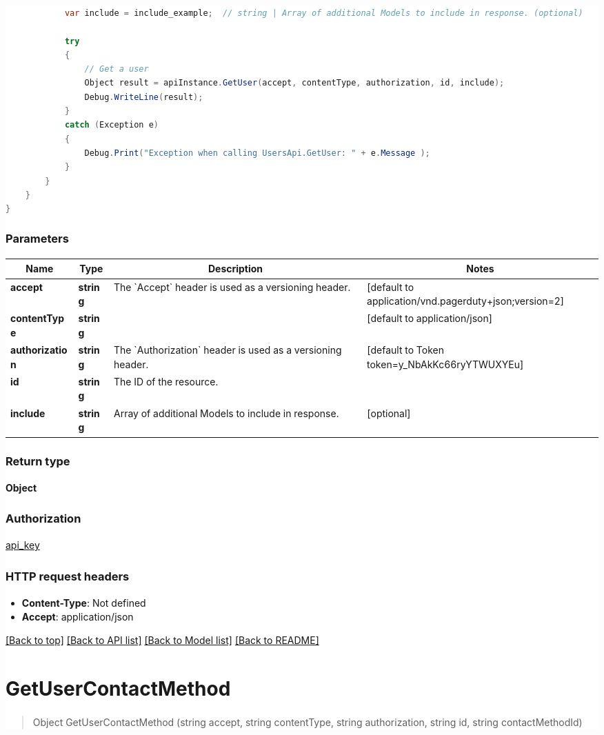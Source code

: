 ```csharp
            var include = include_example;  // string | Array of additional Models to include in response. (optional) 

            try
            {
                // Get a user
                Object result = apiInstance.GetUser(accept, contentType, authorization, id, include);
                Debug.WriteLine(result);
            }
            catch (Exception e)
            {
                Debug.Print("Exception when calling UsersApi.GetUser: " + e.Message );
            }
        }
    }
}
```

### Parameters

Name | Type | Description  | Notes
------------- | ------------- | ------------- | -------------
 **accept** | **string**| The &#x60;Accept&#x60; header is used as a versioning header. | [default to application/vnd.pagerduty+json;version&#x3D;2]
 **contentType** | **string**|  | [default to application/json]
 **authorization** | **string**| The &#x60;Authorization&#x60; header is used as a versioning header. | [default to Token token&#x3D;y_NbAkKc66ryYTWUXYEu]
 **id** | **string**| The ID of the resource. | 
 **include** | **string**| Array of additional Models to include in response. | [optional] 

### Return type

**Object**

### Authorization

[api_key](../README.md#api_key)

### HTTP request headers

 - **Content-Type**: Not defined
 - **Accept**: application/json

[[Back to top]](#) [[Back to API list]](../README.md#documentation-for-api-endpoints) [[Back to Model list]](../README.md#documentation-for-models) [[Back to README]](../README.md)
<a name="getusercontactmethod"></a>
# **GetUserContactMethod**
> Object GetUserContactMethod (string accept, string contentType, string authorization, string id, string contactMethodId)
